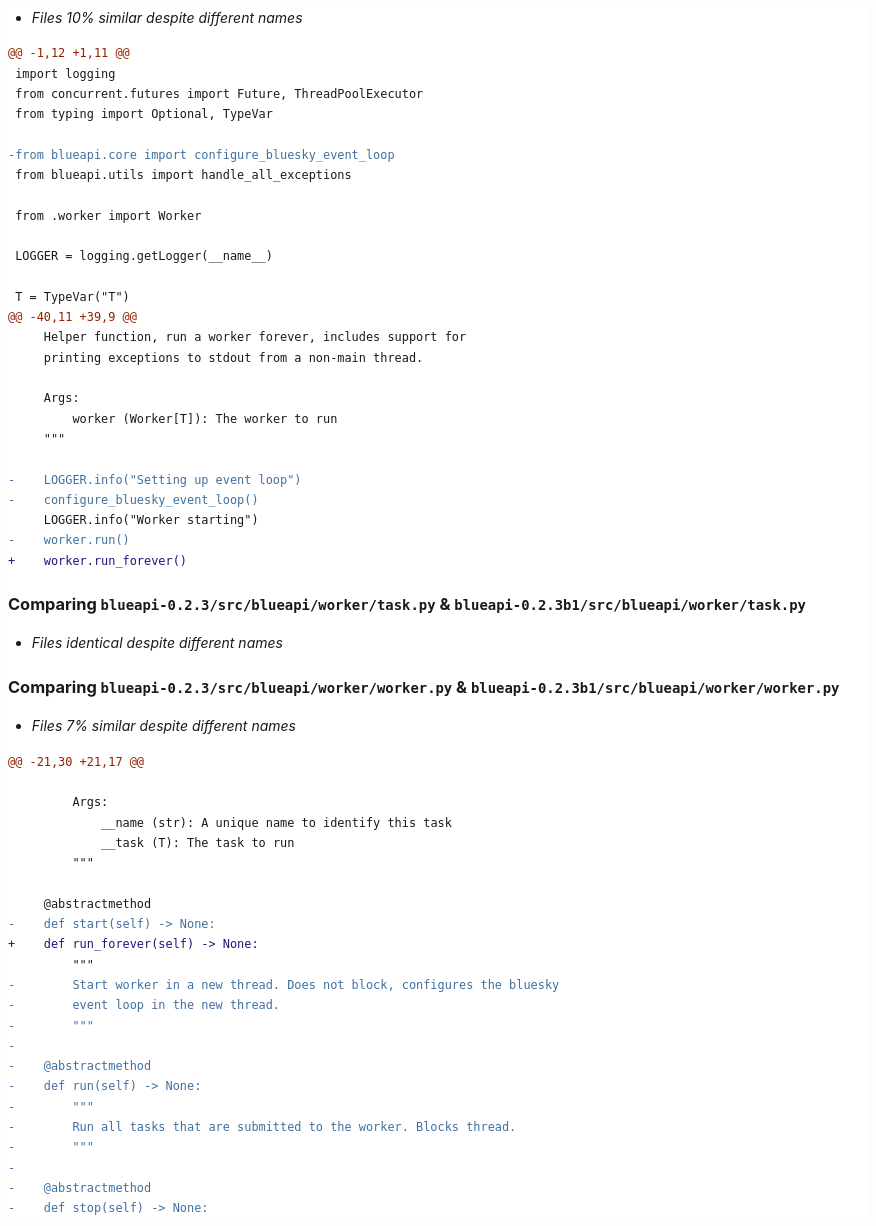  * *Files 10% similar despite different names*

```diff
@@ -1,12 +1,11 @@
 import logging
 from concurrent.futures import Future, ThreadPoolExecutor
 from typing import Optional, TypeVar
 
-from blueapi.core import configure_bluesky_event_loop
 from blueapi.utils import handle_all_exceptions
 
 from .worker import Worker
 
 LOGGER = logging.getLogger(__name__)
 
 T = TypeVar("T")
@@ -40,11 +39,9 @@
     Helper function, run a worker forever, includes support for
     printing exceptions to stdout from a non-main thread.
 
     Args:
         worker (Worker[T]): The worker to run
     """
 
-    LOGGER.info("Setting up event loop")
-    configure_bluesky_event_loop()
     LOGGER.info("Worker starting")
-    worker.run()
+    worker.run_forever()
```

### Comparing `blueapi-0.2.3/src/blueapi/worker/task.py` & `blueapi-0.2.3b1/src/blueapi/worker/task.py`

 * *Files identical despite different names*

### Comparing `blueapi-0.2.3/src/blueapi/worker/worker.py` & `blueapi-0.2.3b1/src/blueapi/worker/worker.py`

 * *Files 7% similar despite different names*

```diff
@@ -21,30 +21,17 @@
 
         Args:
             __name (str): A unique name to identify this task
             __task (T): The task to run
         """
 
     @abstractmethod
-    def start(self) -> None:
+    def run_forever(self) -> None:
         """
-        Start worker in a new thread. Does not block, configures the bluesky
-        event loop in the new thread.
-        """
-
-    @abstractmethod
-    def run(self) -> None:
-        """
-        Run all tasks that are submitted to the worker. Blocks thread.
-        """
-
-    @abstractmethod
-    def stop(self) -> None:
```